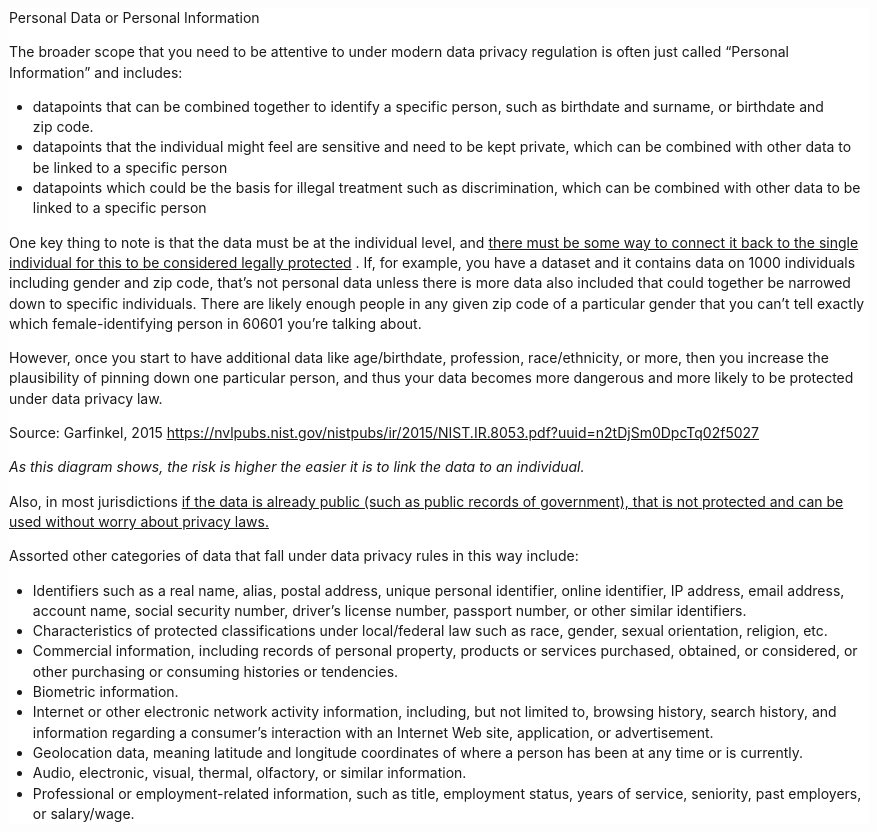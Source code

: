 

#### 
 Personal Data or Personal Information



 The broader scope that you need to be attentive to under modern data privacy regulation is often just called “Personal Information” and includes:



* datapoints that can be combined together to identify a specific person, such as birthdate and surname, or birthdate and zip code.
* datapoints that the individual might feel are sensitive and need to be kept private, which can be combined with other data to be linked to a specific person
* datapoints which could be the basis for illegal treatment such as discrimination, which can be combined with other data to be linked to a specific person



 One key thing to note is that the data must be at the individual level, and
 [there must be some way to connect it back to the single individual for this to be considered legally protected](https://gdpr.eu/article-4-definitions/) 
 . If, for example, you have a dataset and it contains data on 1000 individuals including gender and zip code, that’s not personal data unless there is more data also included that could together be narrowed down to specific individuals. There are likely enough people in any given zip code of a particular gender that you can’t tell exactly which female-identifying person in 60601 you’re talking about.




 However, once you start to have additional data like age/birthdate, profession, race/ethnicity, or more, then you increase the plausibility of pinning down one particular person, and thus your data becomes more dangerous and more likely to be protected under data privacy law.






 Source: Garfinkel, 2015
 <https://nvlpubs.nist.gov/nistpubs/ir/2015/NIST.IR.8053.pdf?uuid=n2tDjSm0DpcTq02f5027>



*As this diagram shows, the risk is higher the easier it is to link the data to an individual.* 




 Also, in most jurisdictions
 [if the data is already public (such as public records of government), that is not protected and can be used without worry about privacy laws.](https://arc.net/l/quote/ynibyhgz) 




 Assorted other categories of data that fall under data privacy rules in this way include:



* Identifiers such as a real name, alias, postal address, unique personal identifier, online identifier, IP address, email address, account name, social security number, driver’s license number, passport number, or other similar identifiers.
* Characteristics of protected classifications under local/federal law such as race, gender, sexual orientation, religion, etc.
* Commercial information, including records of personal property, products or services purchased, obtained, or considered, or other purchasing or consuming histories or tendencies.
* Biometric information.
* Internet or other electronic network activity information, including, but not limited to, browsing history, search history, and information regarding a consumer’s interaction with an Internet Web site, application, or advertisement.
* Geolocation data, meaning latitude and longitude coordinates of where a person has been at any time or is currently.
* Audio, electronic, visual, thermal, olfactory, or similar information.
* Professional or employment-related information, such as title, employment status, years of service, seniority, past employers, or salary/wage.
